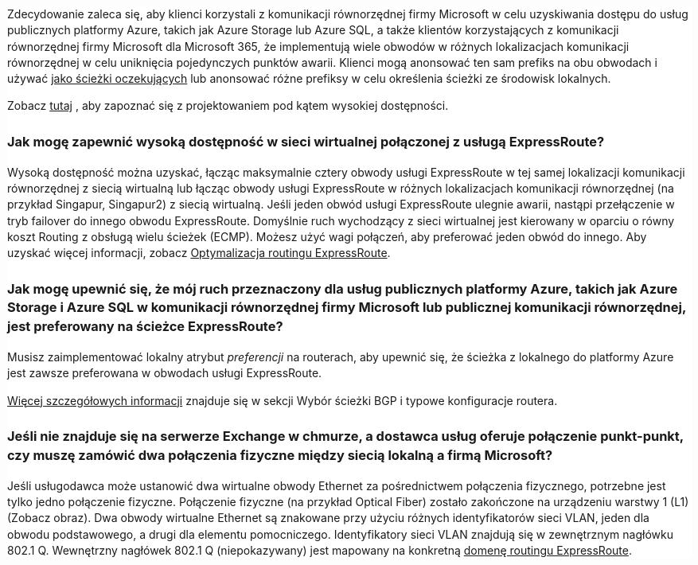 Zdecydowanie zaleca się, aby klienci korzystali z komunikacji równorzędnej firmy Microsoft w celu uzyskiwania dostępu do usług publicznych platformy Azure, takich jak Azure Storage lub Azure SQL, a także klientów korzystających z komunikacji równorzędnej firmy Microsoft dla Microsoft 365, że implementują wiele obwodów w różnych lokalizacjach komunikacji równorzędnej w celu uniknięcia pojedynczych punktów awarii. Klienci mogą anonsować ten sam prefiks na obu obwodach i używać [jako ścieżki oczekujących](./expressroute-optimize-routing.md#solution-use-as-path-prepending) lub anonsować różne prefiksy w celu określenia ścieżki ze środowisk lokalnych.

Zobacz [tutaj](./designing-for-high-availability-with-expressroute.md) , aby zapoznać się z projektowaniem pod kątem wysokiej dostępności.

### <a name="how-do-i-ensure-high-availability-on-a-virtual-network-connected-to-expressroute"></a>Jak mogę zapewnić wysoką dostępność w sieci wirtualnej połączonej z usługą ExpressRoute?

Wysoką dostępność można uzyskać, łącząc maksymalnie cztery obwody usługi ExpressRoute w tej samej lokalizacji komunikacji równorzędnej z siecią wirtualną lub łącząc obwody usługi ExpressRoute w różnych lokalizacjach komunikacji równorzędnej (na przykład Singapur, Singapur2) z siecią wirtualną. Jeśli jeden obwód usługi ExpressRoute ulegnie awarii, nastąpi przełączenie w tryb failover do innego obwodu ExpressRoute. Domyślnie ruch wychodzący z sieci wirtualnej jest kierowany w oparciu o równy koszt Routing z obsługą wielu ścieżek (ECMP). Możesz użyć wagi połączeń, aby preferować jeden obwód do innego. Aby uzyskać więcej informacji, zobacz [Optymalizacja routingu ExpressRoute](expressroute-optimize-routing.md).

### <a name="how-do-i-ensure-that-my-traffic-destined-for-azure-public-services-like-azure-storage-and-azure-sql-on-microsoft-peering-or-public-peering-is-preferred-on-the-expressroute-path"></a>Jak mogę upewnić się, że mój ruch przeznaczony dla usług publicznych platformy Azure, takich jak Azure Storage i Azure SQL w komunikacji równorzędnej firmy Microsoft lub publicznej komunikacji równorzędnej, jest preferowany na ścieżce ExpressRoute?

Musisz zaimplementować lokalny atrybut *preferencji* na routerach, aby upewnić się, że ścieżka z lokalnego do platformy Azure jest zawsze preferowana w obwodach usługi ExpressRoute.

[Więcej szczegółowych informacji](./expressroute-optimize-routing.md#path-selection-on-microsoft-and-public-peerings) znajduje się w sekcji Wybór ścieżki BGP i typowe konfiguracje routera. 

### <a name="if-im-not-co-located-at-a-cloud-exchange-and-my-service-provider-offers-point-to-point-connection-do-i-need-to-order-two-physical-connections-between-my-on-premises-network-and-microsoft"></a><a name="onep2plink"></a>Jeśli nie znajduje się na serwerze Exchange w chmurze, a dostawca usług oferuje połączenie punkt-punkt, czy muszę zamówić dwa połączenia fizyczne między siecią lokalną a firmą Microsoft?

Jeśli usługodawca może ustanowić dwa wirtualne obwody Ethernet za pośrednictwem połączenia fizycznego, potrzebne jest tylko jedno połączenie fizyczne. Połączenie fizyczne (na przykład Optical Fiber) zostało zakończone na urządzeniu warstwy 1 (L1) (Zobacz obraz). Dwa obwody wirtualne Ethernet są znakowane przy użyciu różnych identyfikatorów sieci VLAN, jeden dla obwodu podstawowego, a drugi dla elementu pomocniczego. Identyfikatory sieci VLAN znajdują się w zewnętrznym nagłówku 802.1 Q. Wewnętrzny nagłówek 802.1 Q (niepokazywany) jest mapowany na konkretną [domenę routingu ExpressRoute](expressroute-circuit-peerings.md).
